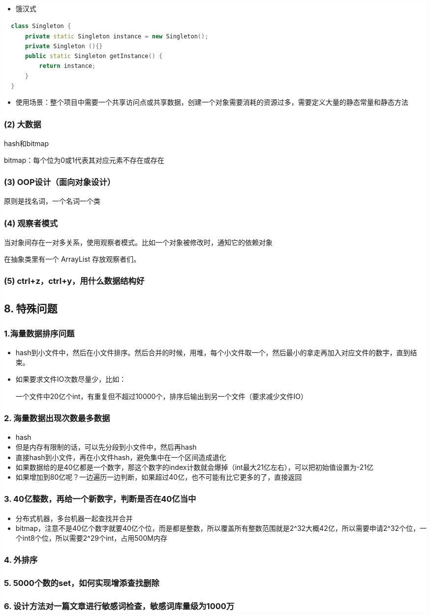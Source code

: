   * 饿汉式

  ```c++
    class Singleton {  
        private static Singleton instance = new Singleton();  
        private Singleton (){}  
        public static Singleton getInstance() {  
        	return instance;  
        }  
    }
  ```

    

- 使用场景：整个项目中需要一个共享访问点或共享数据，创建一个对象需要消耗的资源过多，需要定义大量的静态常量和静态方法

### (2) 大数据

hash和bitmap

bitmap：每个位为0或1代表其对应元素不存在或存在

### (3) OOP设计（面向对象设计）

原则是找名词，一个名词一个类

### (4) 观察者模式

当对象间存在一对多关系，使用观察者模式。比如一个对象被修改时，通知它的依赖对象

在抽象类里有一个 ArrayList 存放观察者们。 

### (5) ctrl+z，ctrl+y，用什么数据结构好 



## 8. 特殊问题

### 1.海量数据排序问题

- hash到小文件中，然后在小文件排序。然后合并的时候，用堆，每个小文件取一个，然后最小的拿走再加入对应文件的数字，直到结束。

- 如果要求文件IO次数尽量少，比如：

  一个文件中20亿个int，有重复但不超过10000个，排序后输出到另一个文件（要求减少文件IO）

### 2. 海量数据出现次数最多数据

- hash
- 但是内存有限制的话，可以先分段到小文件中，然后再hash
- 直接hash到小文件，再在小文件hash，避免集中在一个区间造成退化
- 如果数据给的是40亿都是一个数字，那这个数字的index计数就会爆掉（int最大21亿左右），可以把初始值设置为-21亿
- 如果增加到80亿呢？一边遍历一边判断，如果超过40亿，也不可能有比它更多的了，直接返回

### 3. 40亿整数，再给一个新数字，判断是否在40亿当中

- 分布式机器，多台机器一起查找并合并
- bitmap，注意不是40亿个数字就要40亿个位，而是都是整数，所以覆盖所有整数范围就是2\^32大概42亿，所以需要申请2\^32个位，一个int8个位，所以需要2^29个int，占用500M内存

### 4. 外排序

### 5. 5000个数的set，如何实现增添查找删除

### 6. 设计方法对一篇文章进行敏感词检查，敏感词库量级为1000万